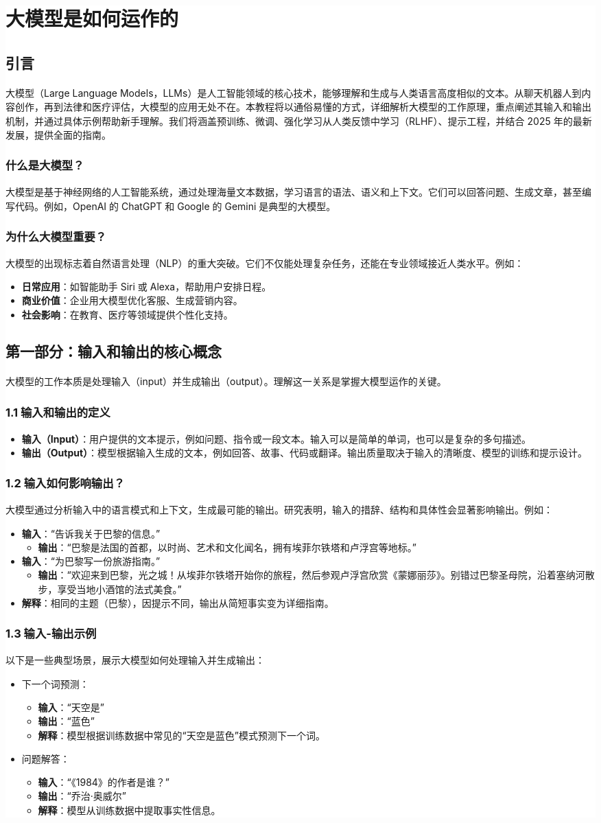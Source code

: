 # 大模型是如何运作的

## 引言

大模型（Large Language Models，LLMs）是人工智能领域的核心技术，能够理解和生成与人类语言高度相似的文本。从聊天机器人到内容创作，再到法律和医疗评估，大模型的应用无处不在。本教程将以通俗易懂的方式，详细解析大模型的工作原理，重点阐述其输入和输出机制，并通过具体示例帮助新手理解。我们将涵盖预训练、微调、强化学习从人类反馈中学习（RLHF）、提示工程，并结合 2025 年的最新发展，提供全面的指南。

### 什么是大模型？

大模型是基于神经网络的人工智能系统，通过处理海量文本数据，学习语言的语法、语义和上下文。它们可以回答问题、生成文章，甚至编写代码。例如，OpenAI 的 ChatGPT 和 Google 的 Gemini 是典型的大模型。

### 为什么大模型重要？

大模型的出现标志着自然语言处理（NLP）的重大突破。它们不仅能处理复杂任务，还能在专业领域接近人类水平。例如：

- **日常应用**：如智能助手 Siri 或 Alexa，帮助用户安排日程。
- **商业价值**：企业用大模型优化客服、生成营销内容。
- **社会影响**：在教育、医疗等领域提供个性化支持。

## 第一部分：输入和输出的核心概念

大模型的工作本质是处理输入（input）并生成输出（output）。理解这一关系是掌握大模型运作的关键。

### 1.1 输入和输出的定义

- **输入（Input）**：用户提供的文本提示，例如问题、指令或一段文本。输入可以是简单的单词，也可以是复杂的多句描述。
- **输出（Output）**：模型根据输入生成的文本，例如回答、故事、代码或翻译。输出质量取决于输入的清晰度、模型的训练和提示设计。

### 1.2 输入如何影响输出？

大模型通过分析输入中的语言模式和上下文，生成最可能的输出。研究表明，输入的措辞、结构和具体性会显著影响输出。例如：

- **输入**：“告诉我关于巴黎的信息。”
  - **输出**：“巴黎是法国的首都，以时尚、艺术和文化闻名，拥有埃菲尔铁塔和卢浮宫等地标。”
- **输入**：“为巴黎写一份旅游指南。”
  - **输出**：“欢迎来到巴黎，光之城！从埃菲尔铁塔开始你的旅程，然后参观卢浮宫欣赏《蒙娜丽莎》。别错过巴黎圣母院，沿着塞纳河散步，享受当地小酒馆的法式美食。”
- **解释**：相同的主题（巴黎），因提示不同，输出从简短事实变为详细指南。

### 1.3 输入-输出示例

以下是一些典型场景，展示大模型如何处理输入并生成输出：

- 下一个词预测：

  - **输入**：“天空是”
  - **输出**：“蓝色”
  - **解释**：模型根据训练数据中常见的“天空是蓝色”模式预测下一个词。

- 问题解答：

  - **输入**：“《1984》的作者是谁？”
  - **输出**：“乔治·奥威尔”
  - **解释**：模型从训练数据中提取事实性信息。
